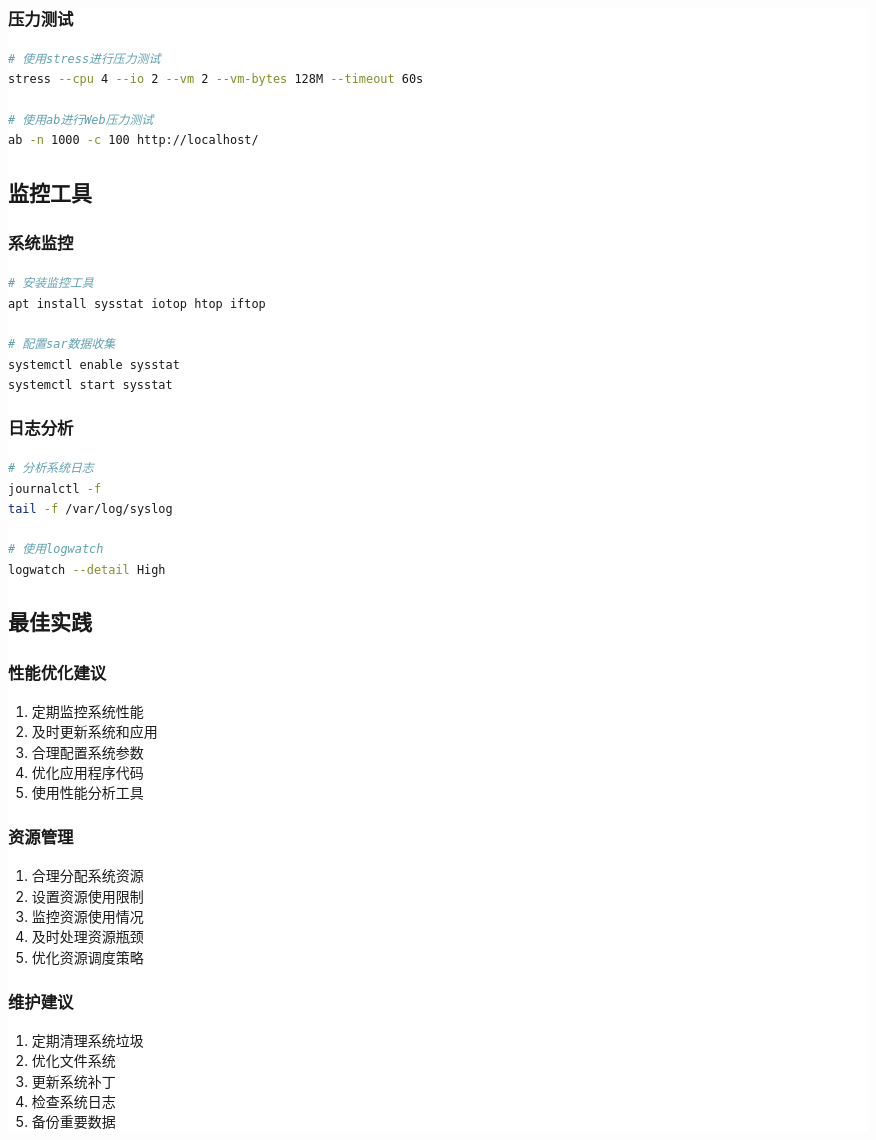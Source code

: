### 压力测试
```bash
# 使用stress进行压力测试
stress --cpu 4 --io 2 --vm 2 --vm-bytes 128M --timeout 60s

# 使用ab进行Web压力测试
ab -n 1000 -c 100 http://localhost/
```

## 监控工具

### 系统监控
```bash
# 安装监控工具
apt install sysstat iotop htop iftop

# 配置sar数据收集
systemctl enable sysstat
systemctl start sysstat
```

### 日志分析
```bash
# 分析系统日志
journalctl -f
tail -f /var/log/syslog

# 使用logwatch
logwatch --detail High
```

## 最佳实践

### 性能优化建议
1. 定期监控系统性能
2. 及时更新系统和应用
3. 合理配置系统参数
4. 优化应用程序代码
5. 使用性能分析工具

### 资源管理
1. 合理分配系统资源
2. 设置资源使用限制
3. 监控资源使用情况
4. 及时处理资源瓶颈
5. 优化资源调度策略

### 维护建议
1. 定期清理系统垃圾
2. 优化文件系统
3. 更新系统补丁
4. 检查系统日志
5. 备份重要数据 
